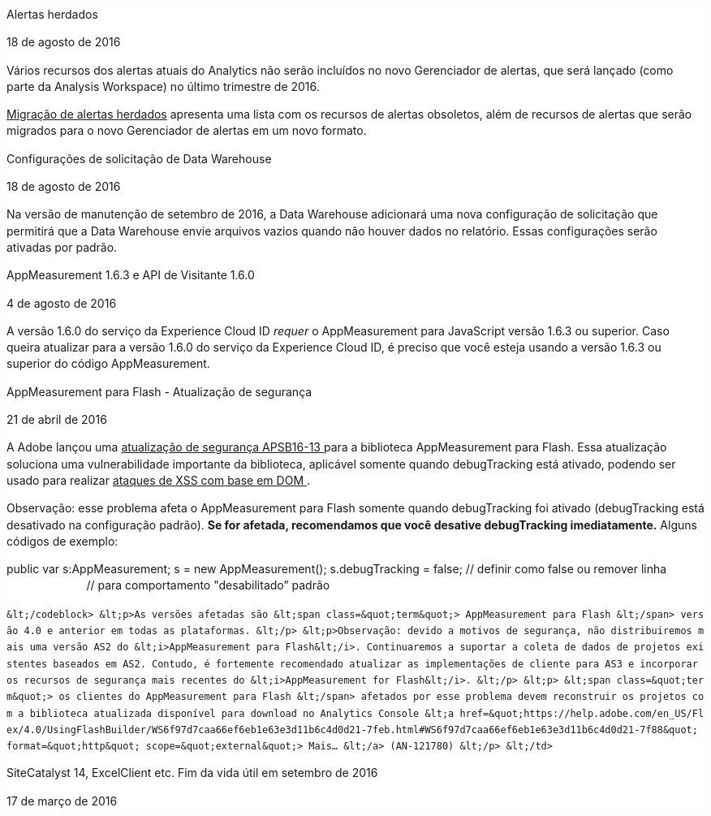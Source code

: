  <tr> 
   <td colname="col1"> <p>Alertas herdados </p> </td> 
   <td colname="col02"> <p>18 de agosto de 2016 </p> </td> 
   <td colname="col2"> <p>Vários recursos dos alertas atuais do Analytics não serão incluídos no novo <span class="wintitle">Gerenciador de alertas</span>, que será lançado (como parte da <span class="wintitle">Analysis Workspace</span>) no último trimestre de 2016. </p> <p> <a href="https://marketing.adobe.com/resources/help/pt_BR/sc/user/deprecated_alerts.html" format="html" scope="external"> Migração de alertas herdados</a> apresenta uma lista com os recursos de alertas obsoletos, além de recursos de alertas que serão migrados para o novo Gerenciador de alertas em um novo formato. </p> </td> 
  </tr> 
  <tr> 
   <td colname="col1"> <p>Configurações de solicitação de Data Warehouse </p> </td> 
   <td colname="col02"> <p>18 de agosto de 2016 </p> </td> 
   <td colname="col2"> <p>Na versão de manutenção de setembro de 2016, a Data Warehouse adicionará uma nova configuração de solicitação que permitirá que a Data Warehouse envie arquivos vazios quando não houver dados no relatório. Essas configurações serão ativadas por padrão. </p> </td> 
  </tr> 
  <tr> 
   <td colname="col1"> <p>AppMeasurement 1.6.3 e API de Visitante 1.6.0 </p> </td> 
   <td colname="col02"> <p>4 de agosto de 2016 </p> </td> 
   <td colname="col2"> <p>A versão 1.6.0 do serviço da <span class="keyword">Experience Cloud</span> ID <i>requer</i> o AppMeasurement para JavaScript versão 1.6.3 ou superior. Caso queira atualizar para a versão 1.6.0 do serviço da Experience Cloud ID, é preciso que você esteja usando a versão 1.6.3 ou superior do código AppMeasurement. </p> </td> 
  </tr> 
  <tr> 
   <td colname="col1"> <p>AppMeasurement para Flash - Atualização de segurança </p> </td> 
   <td colname="col02"> <p>21 de abril de 2016 </p> </td> 
   <td colname="col2"> 
<p>A Adobe lançou uma <a href="https://helpx.adobe.com/br/security/products/analytics/apsb16-13.html" format="https" scope="external">atualização de segurança APSB16-13 </a>para a biblioteca <span class="term">AppMeasurement para Flash</span>. Essa atualização soluciona uma vulnerabilidade importante da biblioteca, aplicável somente quando <span class="codeph">debugTracking</span> está ativado, podendo ser usado para realizar <a href="https://www.owasp.org/index.php/DOM_Based_XSS" format="https" scope="external">ataques de XSS com base em DOM </a>. </p> <p> <p class="important">Observação: esse problema afeta o <span class="term">AppMeasurement para Flash</span> somente quando <span class="codeph">debugTracking</span> foi ativado (<span class="codeph">debugTracking </span>está desativado na configuração padrão). <b>Se for afetada, recomendamos que você desative <span class="codeph">debugTracking</span> imediatamente.</b> Alguns códigos de exemplo: </p> </p> 
    <codeblock> 
     public var s:AppMeasurement; 
     s = new AppMeasurement(); 
     s.debugTracking = false; // definir como false ou remover linha 
                              // para comportamento "desabilitado” padrão

    &lt;/codeblock> &lt;p>As versões afetadas são &lt;span class=&quot;term&quot;> AppMeasurement para Flash &lt;/span> versão 4.0 e anterior em todas as plataformas. &lt;/p> &lt;p>Observação: devido a motivos de segurança, não distribuiremos mais uma versão AS2 do &lt;i>AppMeasurement para Flash&lt;/i>. Continuaremos a suportar a coleta de dados de projetos existentes baseados em AS2. Contudo, é fortemente recomendado atualizar as implementações de cliente para AS3 e incorporar os recursos de segurança mais recentes do &lt;i>AppMeasurement for Flash&lt;/i>. &lt;/p> &lt;p> &lt;span class=&quot;term&quot;> os clientes do AppMeasurement para Flash &lt;/span> afetados por esse problema devem reconstruir os projetos com a biblioteca atualizada disponível para download no Analytics Console &lt;a href=&quot;https://help.adobe.com/en_US/Flex/4.0/UsingFlashBuilder/WS6f97d7caa66ef6eb1e63e3d11b6c4d0d21-7feb.html#WS6f97d7caa66ef6eb1e63e3d11b6c4d0d21-7f88&quot; format=&quot;http&quot; scope=&quot;external&quot;> Mais… &lt;/a> (AN-121780) &lt;/p> &lt;/td>
</tr> 
  <tr> 
   <td colname="col1"> <p>SiteCatalyst 14, ExcelClient etc. Fim da vida útil em setembro de 2016 </p> </td> 
   <td colname="col02"> <p>17 de março de 2016 </p> </td> 